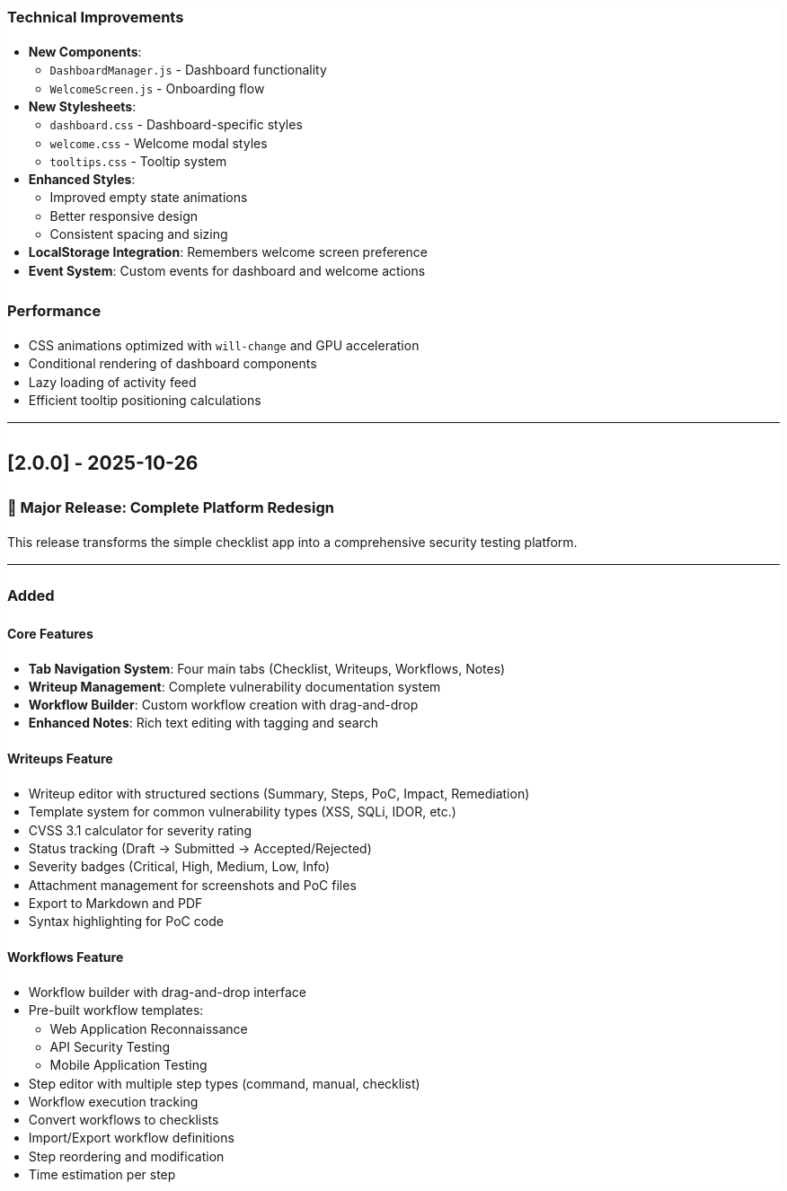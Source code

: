 ### Technical Improvements
- **New Components**:
  - `DashboardManager.js` - Dashboard functionality
  - `WelcomeScreen.js` - Onboarding flow
- **New Stylesheets**:
  - `dashboard.css` - Dashboard-specific styles
  - `welcome.css` - Welcome modal styles
  - `tooltips.css` - Tooltip system
- **Enhanced Styles**:
  - Improved empty state animations
  - Better responsive design
  - Consistent spacing and sizing
- **LocalStorage Integration**: Remembers welcome screen preference
- **Event System**: Custom events for dashboard and welcome actions

### Performance
- CSS animations optimized with `will-change` and GPU acceleration
- Conditional rendering of dashboard components
- Lazy loading of activity feed
- Efficient tooltip positioning calculations

---

## [2.0.0] - 2025-10-26

### 🎉 Major Release: Complete Platform Redesign

This release transforms the simple checklist app into a comprehensive security testing platform.

---

### Added

#### Core Features
- **Tab Navigation System**: Four main tabs (Checklist, Writeups, Workflows, Notes)
- **Writeup Management**: Complete vulnerability documentation system
- **Workflow Builder**: Custom workflow creation with drag-and-drop
- **Enhanced Notes**: Rich text editing with tagging and search

#### Writeups Feature
- Writeup editor with structured sections (Summary, Steps, PoC, Impact, Remediation)
- Template system for common vulnerability types (XSS, SQLi, IDOR, etc.)
- CVSS 3.1 calculator for severity rating
- Status tracking (Draft → Submitted → Accepted/Rejected)
- Severity badges (Critical, High, Medium, Low, Info)
- Attachment management for screenshots and PoC files
- Export to Markdown and PDF
- Syntax highlighting for PoC code

#### Workflows Feature
- Workflow builder with drag-and-drop interface
- Pre-built workflow templates:
  - Web Application Reconnaissance
  - API Security Testing
  - Mobile Application Testing
- Step editor with multiple step types (command, manual, checklist)
- Workflow execution tracking
- Convert workflows to checklists
- Import/Export workflow definitions
- Step reordering and modification
- Time estimation per step
